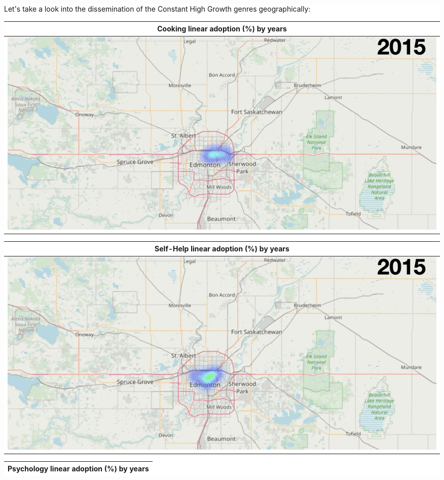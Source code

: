 Let's take a look into the dissemination of the Constant High Growth genres geographically:

|Cooking linear adoption (%) by years
|:--:|
|![](/assets/posts/library/cooking_gif.gif)

|Self-Help linear adoption (%) by years
|:--:|
|![](/assets/posts/library/self_gif.gif)

|Psychology linear adoption (%) by years
|:--:|